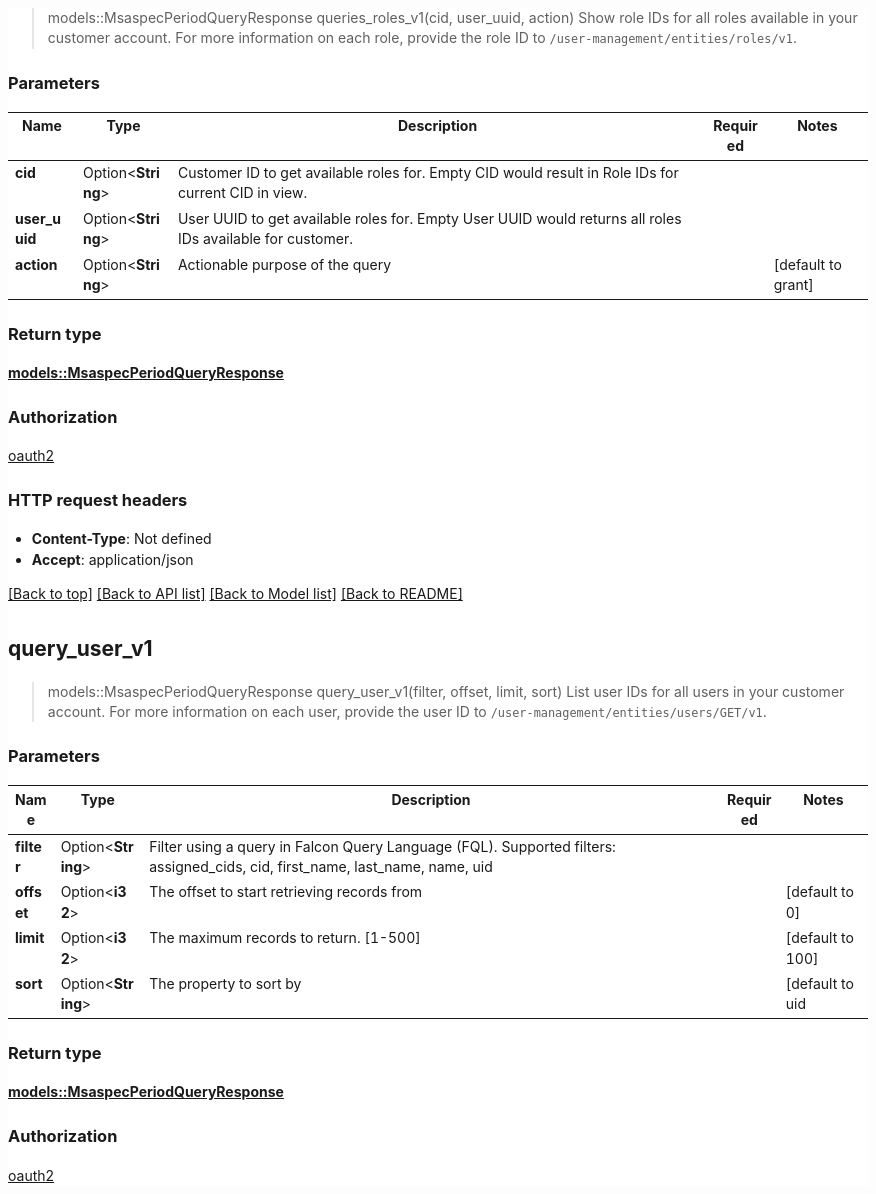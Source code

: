 > models::MsaspecPeriodQueryResponse queries_roles_v1(cid, user_uuid, action)
Show role IDs for all roles available in your customer account. For more information on each role, provide the role ID to `/user-management/entities/roles/v1`.

### Parameters

Name | Type | Description  | Required | Notes
------------- | ------------- | ------------- | ------------- | -------------
**cid** | Option<**String**> | Customer ID to get available roles for. Empty CID would result in Role IDs for current CID in view. |  |
**user_uuid** | Option<**String**> | User UUID to get available roles for. Empty User UUID would returns all roles IDs available for customer. |  |
**action** | Option<**String**> | Actionable purpose of the query |  |[default to grant]

### Return type

[**models::MsaspecPeriodQueryResponse**](msaspec.QueryResponse.md)

### Authorization

[oauth2](../README.md#oauth2)

### HTTP request headers

- **Content-Type**: Not defined
- **Accept**: application/json

[[Back to top]](#) [[Back to API list]](../README.md#documentation-for-api-endpoints) [[Back to Model list]](../README.md#documentation-for-models) [[Back to README]](../README.md)

## query_user_v1

> models::MsaspecPeriodQueryResponse query_user_v1(filter, offset, limit, sort)
List user IDs for all users in your customer account. For more information on each user, provide the user ID to `/user-management/entities/users/GET/v1`.

### Parameters

Name | Type | Description  | Required | Notes
------------- | ------------- | ------------- | ------------- | -------------
**filter** | Option<**String**> | Filter using a query in Falcon Query Language (FQL). Supported filters: assigned_cids, cid, first_name, last_name, name, uid |  |
**offset** | Option<**i32**> | The offset to start retrieving records from |  |[default to 0]
**limit** | Option<**i32**> | The maximum records to return. [1-500] |  |[default to 100]
**sort** | Option<**String**> | The property to sort by |  |[default to uid|asc]

### Return type

[**models::MsaspecPeriodQueryResponse**](msaspec.QueryResponse.md)

### Authorization

[oauth2](../README.md#oauth2)
